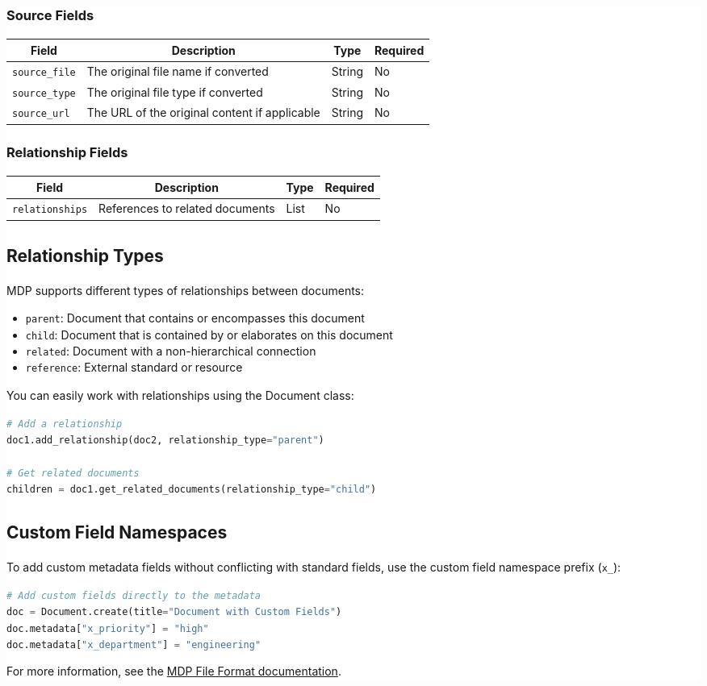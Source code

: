 ### Source Fields

| Field | Description | Type | Required |
|-------|-------------|------|----------|
| `source_file` | The original file name if converted | String | No |
| `source_type` | The original file type if converted | String | No |
| `source_url` | The URL of the original content if applicable | String | No |

### Relationship Fields

| Field | Description | Type | Required |
|-------|-------------|------|----------|
| `relationships` | References to related documents | List | No |

## Relationship Types

MDP supports different types of relationships between documents:

- `parent`: Document that contains or encompasses this document
- `child`: Document that is contained by or elaborates on this document
- `related`: Document with a non-hierarchical connection
- `reference`: External standard or resource

You can easily work with relationships using the Document class:

```python
# Add a relationship
doc1.add_relationship(doc2, relationship_type="parent")

# Get related documents
children = doc1.get_related_documents(relationship_type="child")
```

## Custom Field Namespaces

To add custom metadata fields without conflicting with standard fields, use the custom field namespace prefix (`x_`):

```python
# Add custom fields directly to the metadata
doc = Document.create(title="Document with Custom Fields")
doc.metadata["x_priority"] = "high"
doc.metadata["x_department"] = "engineering"
```

For more information, see the [MDP File Format documentation](../../docs/mdp_format.md). 